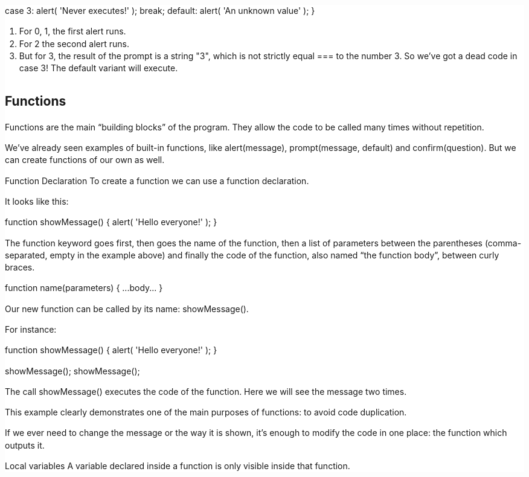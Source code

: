   case 3:
    alert( 'Never executes!' );
    break;
  default:
    alert( 'An unknown value' );
}

1. For 0, 1, the first alert runs.
2. For 2 the second alert runs.
3. But for 3, the result of the prompt is a string "3", which is not strictly equal === to the number 3. So we’ve got a dead code in case 3! The default variant will execute.

## Functions

Functions are the main “building blocks” of the program. They allow the code to be called many times without repetition.

We’ve already seen examples of built-in functions, like alert(message), prompt(message, default) and confirm(question). But we can create functions of our own as well.

Function Declaration
To create a function we can use a function declaration.

It looks like this:

function showMessage() {
  alert( 'Hello everyone!' );
}

The function keyword goes first, then goes the name of the function, then a list of parameters between the parentheses (comma-separated, empty in the example above) and finally the code of the function, also named “the function body”, between curly braces.

function name(parameters) {
  ...body...
}

Our new function can be called by its name: showMessage().

For instance:

function showMessage() {
  alert( 'Hello everyone!' );
}

showMessage();
showMessage();

The call showMessage() executes the code of the function. Here we will see the message two times.

This example clearly demonstrates one of the main purposes of functions: to avoid code duplication.

If we ever need to change the message or the way it is shown, it’s enough to modify the code in one place: the function which outputs it.

Local variables
A variable declared inside a function is only visible inside that function.
